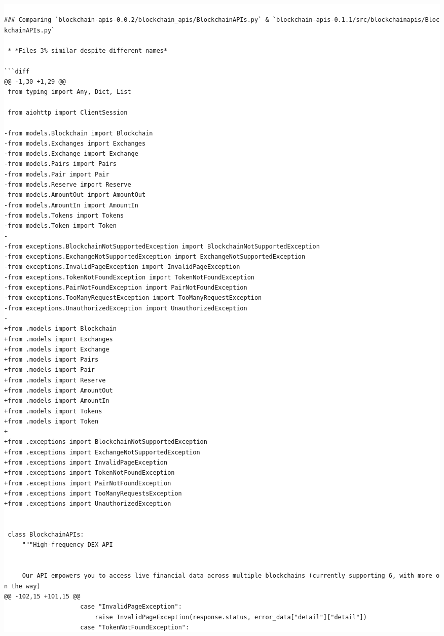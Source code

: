 ```

### Comparing `blockchain-apis-0.0.2/blockchain_apis/BlockchainAPIs.py` & `blockchain-apis-0.1.1/src/blockchainapis/BlockchainAPIs.py`

 * *Files 3% similar despite different names*

```diff
@@ -1,30 +1,29 @@
 from typing import Any, Dict, List
 
 from aiohttp import ClientSession
 
-from models.Blockchain import Blockchain
-from models.Exchanges import Exchanges
-from models.Exchange import Exchange
-from models.Pairs import Pairs
-from models.Pair import Pair
-from models.Reserve import Reserve
-from models.AmountOut import AmountOut
-from models.AmountIn import AmountIn
-from models.Tokens import Tokens
-from models.Token import Token
-
-from exceptions.BlockchainNotSupportedException import BlockchainNotSupportedException
-from exceptions.ExchangeNotSupportedException import ExchangeNotSupportedException
-from exceptions.InvalidPageException import InvalidPageException
-from exceptions.TokenNotFoundException import TokenNotFoundException
-from exceptions.PairNotFoundException import PairNotFoundException
-from exceptions.TooManyRequestException import TooManyRequestException
-from exceptions.UnauthorizedException import UnauthorizedException
-
+from .models import Blockchain
+from .models import Exchanges
+from .models import Exchange
+from .models import Pairs
+from .models import Pair
+from .models import Reserve
+from .models import AmountOut
+from .models import AmountIn
+from .models import Tokens
+from .models import Token
+
+from .exceptions import BlockchainNotSupportedException
+from .exceptions import ExchangeNotSupportedException
+from .exceptions import InvalidPageException
+from .exceptions import TokenNotFoundException
+from .exceptions import PairNotFoundException
+from .exceptions import TooManyRequestsException
+from .exceptions import UnauthorizedException
 
 
 class BlockchainAPIs:
     """High-frequency DEX API
 
         
     Our API empowers you to access live financial data across multiple blockchains (currently supporting 6, with more on the way)
@@ -102,15 +101,15 @@
                     case "InvalidPageException":
                         raise InvalidPageException(response.status, error_data["detail"]["detail"])
                     case "TokenNotFoundException":
```